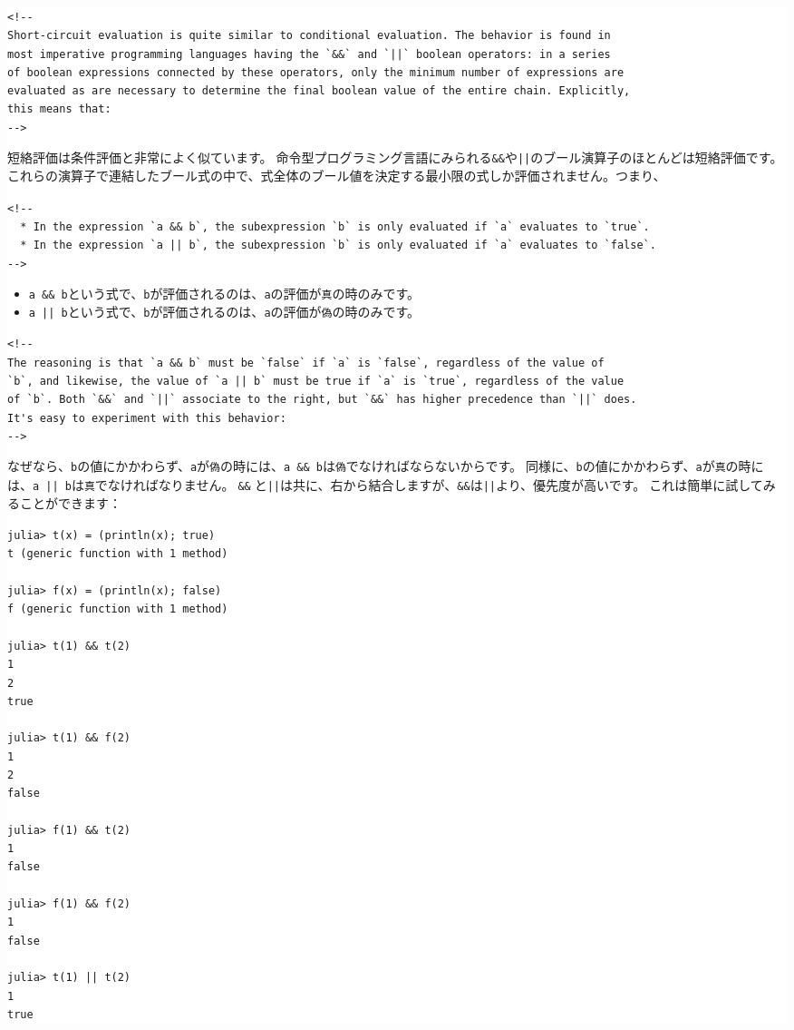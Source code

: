 ```@raw html
<!--
Short-circuit evaluation is quite similar to conditional evaluation. The behavior is found in
most imperative programming languages having the `&&` and `||` boolean operators: in a series
of boolean expressions connected by these operators, only the minimum number of expressions are
evaluated as are necessary to determine the final boolean value of the entire chain. Explicitly,
this means that:
-->
```

短絡評価は条件評価と非常によく似ています。
命令型プログラミング言語にみられる`&&`や`||`のブール演算子のほとんどは短絡評価です。
これらの演算子で連結したブール式の中で、式全体のブール値を決定する最小限の式しか評価されません。つまり、


```@raw html
<!--
  * In the expression `a && b`, the subexpression `b` is only evaluated if `a` evaluates to `true`.
  * In the expression `a || b`, the subexpression `b` is only evaluated if `a` evaluates to `false`.
-->
```

*  `a && b`という式で、`b`が評価されるのは、`a`の評価が`真`の時のみです。
*  `a || b`という式で、`b`が評価されるのは、`a`の評価が`偽`の時のみです。

```@raw html
<!--
The reasoning is that `a && b` must be `false` if `a` is `false`, regardless of the value of
`b`, and likewise, the value of `a || b` must be true if `a` is `true`, regardless of the value
of `b`. Both `&&` and `||` associate to the right, but `&&` has higher precedence than `||` does.
It's easy to experiment with this behavior:
-->
```

なぜなら、`b`の値にかかわらず、`a`が`偽`の時には、`a && b`は`偽`でなければならないからです。
同様に、`b`の値にかかわらず、`a`が`真`の時には、`a || b`は`真`でなければなりません。
 `&&` と`||`は共に、右から結合しますが、`&&`は`||`より、優先度が高いです。
 これは簡単に試してみることができます：

```jldoctest tandf
julia> t(x) = (println(x); true)
t (generic function with 1 method)

julia> f(x) = (println(x); false)
f (generic function with 1 method)

julia> t(1) && t(2)
1
2
true

julia> t(1) && f(2)
1
2
false

julia> f(1) && t(2)
1
false

julia> f(1) && f(2)
1
false

julia> t(1) || t(2)
1
true
```